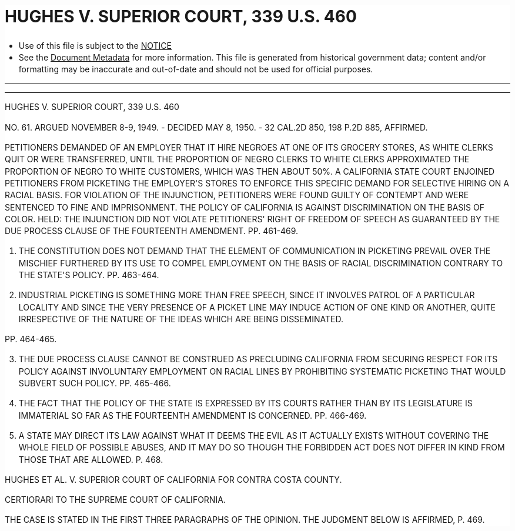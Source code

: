 ---
---

# HUGHES V. SUPERIOR COURT, 339 U.S. 460

* Use of this file is subject to the [NOTICE](https://github.com/publicdocs/notice/blob/master/NOTICE)
* See the [Document Metadata](../../../) for more information.
  This file is generated from historical government data; content and/or formatting may be inaccurate and out-of-date and should not be used for official purposes.

----------
----------

HUGHES V. SUPERIOR COURT, 339 U.S. 460

NO. 61.  ARGUED NOVEMBER 8-9, 1949.  - DECIDED MAY 8, 1950.  - 32 CAL.2D 850, 198 P.2D 885, AFFIRMED.

PETITIONERS DEMANDED OF AN EMPLOYER THAT IT HIRE NEGROES AT ONE OF ITS GROCERY STORES, AS WHITE CLERKS QUIT OR WERE TRANSFERRED, UNTIL THE PROPORTION OF NEGRO CLERKS TO WHITE CLERKS APPROXIMATED THE PROPORTION OF NEGRO TO WHITE CUSTOMERS, WHICH WAS THEN ABOUT 50%.  A CALIFORNIA STATE COURT ENJOINED PETITIONERS FROM PICKETING THE EMPLOYER'S STORES TO ENFORCE THIS SPECIFIC DEMAND FOR SELECTIVE HIRING ON A RACIAL BASIS.  FOR VIOLATION OF THE INJUNCTION, PETITIONERS WERE FOUND GUILTY OF CONTEMPT AND WERE SENTENCED TO FINE AND IMPRISONMENT.  THE POLICY OF CALIFORNIA IS AGAINST DISCRIMINATION ON THE BASIS OF COLOR.  HELD:  THE INJUNCTION DID NOT VIOLATE PETITIONERS' RIGHT OF FREEDOM OF SPEECH AS GUARANTEED BY THE DUE PROCESS CLAUSE OF THE FOURTEENTH AMENDMENT.  PP. 461-469.

1.  THE CONSTITUTION DOES NOT DEMAND THAT THE ELEMENT OF COMMUNICATION IN PICKETING PREVAIL OVER THE MISCHIEF FURTHERED BY ITS USE TO COMPEL EMPLOYMENT ON THE BASIS OF RACIAL DISCRIMINATION CONTRARY TO THE STATE'S POLICY.  PP. 463-464.

2.  INDUSTRIAL PICKETING IS SOMETHING MORE THAN FREE SPEECH, SINCE IT INVOLVES PATROL OF A PARTICULAR LOCALITY AND SINCE THE VERY PRESENCE OF A PICKET LINE MAY INDUCE ACTION OF ONE KIND OR ANOTHER, QUITE IRRESPECTIVE OF THE NATURE OF THE IDEAS WHICH ARE BEING DISSEMINATED.

PP. 464-465.

3.  THE DUE PROCESS CLAUSE CANNOT BE CONSTRUED AS PRECLUDING CALIFORNIA FROM SECURING RESPECT FOR ITS POLICY AGAINST INVOLUNTARY EMPLOYMENT ON RACIAL LINES BY PROHIBITING SYSTEMATIC PICKETING THAT WOULD SUBVERT SUCH POLICY.  PP. 465-466.

4.  THE FACT THAT THE POLICY OF THE STATE IS EXPRESSED BY ITS COURTS RATHER THAN BY ITS LEGISLATURE IS IMMATERIAL SO FAR AS THE FOURTEENTH AMENDMENT IS CONCERNED.  PP. 466-469.

5.  A STATE MAY DIRECT ITS LAW AGAINST WHAT IT DEEMS THE EVIL AS IT ACTUALLY EXISTS WITHOUT COVERING THE WHOLE FIELD OF POSSIBLE ABUSES, AND IT MAY DO SO THOUGH THE FORBIDDEN ACT DOES NOT DIFFER IN KIND FROM THOSE THAT ARE ALLOWED.  P. 468.

HUGHES ET AL. V. SUPERIOR COURT OF CALIFORNIA FOR CONTRA COSTA COUNTY.

CERTIORARI TO THE SUPREME COURT OF CALIFORNIA.

THE CASE IS STATED IN THE FIRST THREE PARAGRAPHS OF THE OPINION.  THE JUDGMENT BELOW IS AFFIRMED, P. 469.
